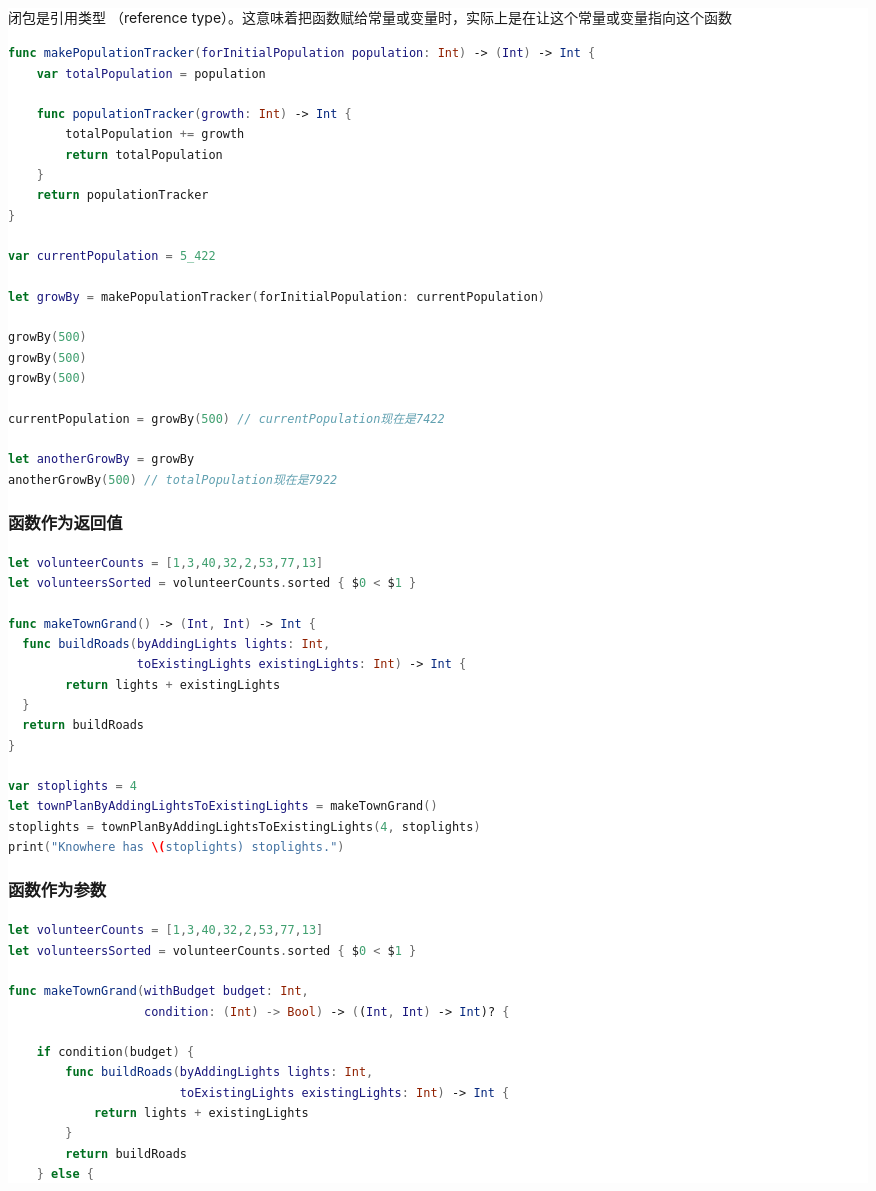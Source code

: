 ```swift
```

闭包是引用类型 （reference type）。这意味着把函数赋给常量或变量时，实际上是在让这个常量或变量指向这个函数

```swift
func makePopulationTracker(forInitialPopulation population: Int) -> (Int) -> Int {
    var totalPopulation = population

    func populationTracker(growth: Int) -> Int {
        totalPopulation += growth
        return totalPopulation
    }
    return populationTracker
}

var currentPopulation = 5_422

let growBy = makePopulationTracker(forInitialPopulation: currentPopulation)

growBy(500)
growBy(500)
growBy(500)

currentPopulation = growBy(500) // currentPopulation现在是7422

let anotherGrowBy = growBy
anotherGrowBy(500) // totalPopulation现在是7922
```

### 函数作为返回值

```swift
let volunteerCounts = [1,3,40,32,2,53,77,13]
let volunteersSorted = volunteerCounts.sorted { $0 < $1 }

func makeTownGrand() -> (Int, Int) -> Int {
  func buildRoads(byAddingLights lights: Int,
                  toExistingLights existingLights: Int) -> Int {
        return lights + existingLights
  }
  return buildRoads
}

var stoplights = 4
let townPlanByAddingLightsToExistingLights = makeTownGrand()
stoplights = townPlanByAddingLightsToExistingLights(4, stoplights)
print("Knowhere has \(stoplights) stoplights.")
```

### 函数作为参数

```swift
let volunteerCounts = [1,3,40,32,2,53,77,13]
let volunteersSorted = volunteerCounts.sorted { $0 < $1 }

func makeTownGrand(withBudget budget: Int,
                   condition: (Int) -> Bool) -> ((Int, Int) -> Int)? {

    if condition(budget) {
        func buildRoads(byAddingLights lights: Int,
                        toExistingLights existingLights: Int) -> Int {
            return lights + existingLights
        }
        return buildRoads
    } else {
```